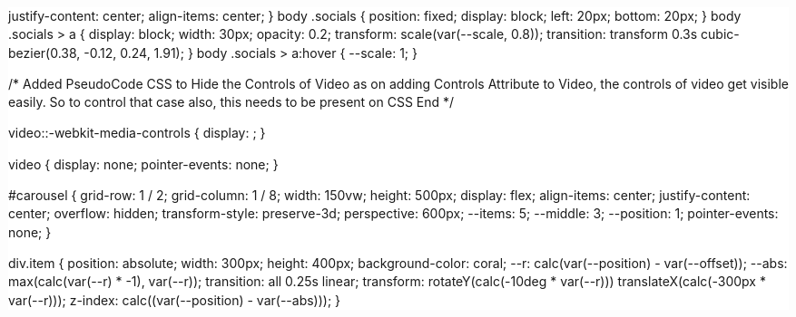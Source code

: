   justify-content: center;
  align-items: center;
}
body .socials {
  position: fixed;
  display: block;
  left: 20px;
  bottom: 20px;
}
body .socials > a {
  display: block;
  width: 30px;
  opacity: 0.2;
  transform: scale(var(--scale, 0.8));
  transition: transform 0.3s cubic-bezier(0.38, -0.12, 0.24, 1.91);
}
body .socials > a:hover {
  --scale: 1;
}   


/* Added PseudoCode CSS to Hide the Controls of Video as on adding Controls Attribute to Video, the controls of video get visible easily. So to control that case also, this needs to be present on CSS End */

video::-webkit-media-controls {
    display: ;
}

video {
  display: none;
  pointer-events: none;
}


#carousel {
  grid-row: 1 / 2;
  grid-column: 1 / 8;
  width: 150vw;
  height: 500px;
  display: flex;
  align-items: center;
  justify-content: center;
  overflow: hidden;
  transform-style: preserve-3d;
  perspective: 600px;
  --items: 5;
  --middle: 3;
  --position: 1;
  pointer-events: none;
}

div.item {
  position: absolute;
  width: 300px;
  height: 400px;
  background-color: coral;
  --r: calc(var(--position) - var(--offset));
  --abs: max(calc(var(--r) * -1), var(--r));
  transition: all 0.25s linear;
  transform: rotateY(calc(-10deg * var(--r)))
    translateX(calc(-300px * var(--r)));
  z-index: calc((var(--position) - var(--abs)));
}
